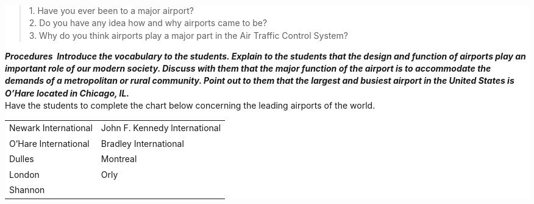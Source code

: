  </p>
 <blockquote>
  <dl>
   <dt>
    1. Have you ever been to a major airport?
    <dt>
     2. Do you have any idea how and why airports came to be?
     <dt>
      3. Why do you think airports play a major part in the Air Traffic Control System?
     </dt>
    </dt>
   </dt>
  </dl>
 </blockquote>
 <p>
  <b>
   <i>
    Procedures  Introduce the vocabulary to the students. Explain to the students that the design and function of airports play an important role of our modern society. Discuss with them that the major function of the airport is to accommodate the demands of a metropolitan or rural community. Point out to them that the largest and busiest airport in the United States is O’Hare located in Chicago, IL.
   </i>
  </b>
  <br/>
  Have the students to complete the chart below concerning the leading airports of the world.
 </p>

<table border="0">
  <tr>
   <td>
    Newark International
   </td>
   <td>
    John F. Kennedy lnternational
   </td>
  </tr>
  <tr>
   <td>
    O’Hare International
   </td>
   <td>
    Bradley International
   </td>
  </tr>
  <tr>
   <td>
    Dulles
   </td>
   <td>
    Montreal
   </td>
  </tr>
  <tr>
   <td>
    London
   </td>
   <td>
    Orly
   </td>
  </tr>
  <tr>
   <td>
    Shannon
   </td>